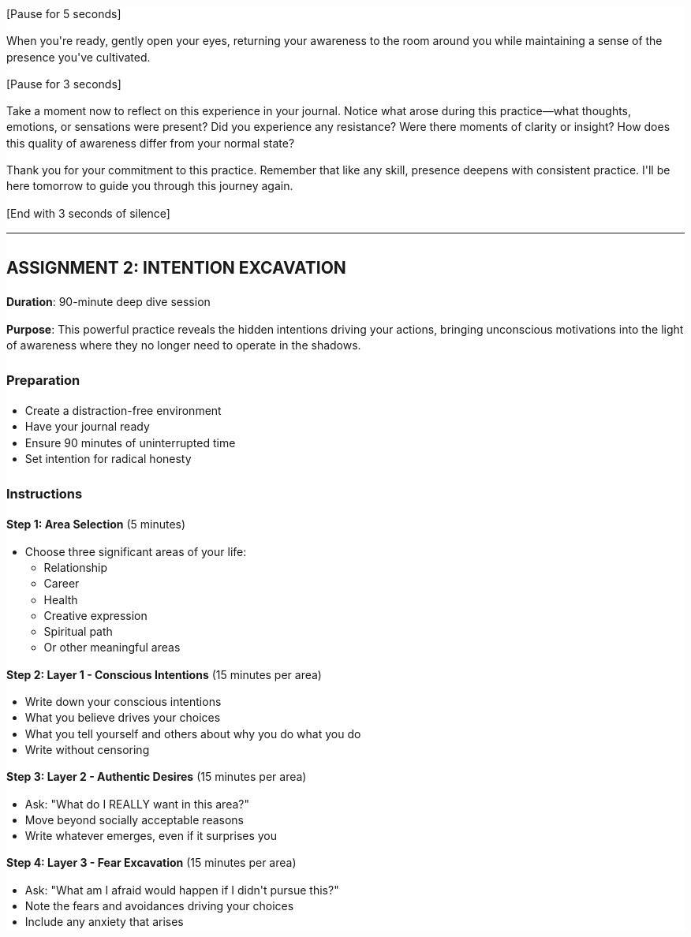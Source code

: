 [Pause for 5 seconds]

When you're ready, gently open your eyes, returning your awareness to the room around you while maintaining a sense of the presence you've cultivated.

[Pause for 3 seconds]

Take a moment now to reflect on this experience in your journal. Notice what arose during this practice—what thoughts, emotions, or sensations were present? Did you experience any resistance? Were there moments of clarity or insight? How does this quality of awareness differ from your normal state?

Thank you for your commitment to this practice. Remember that like any skill, presence deepens with consistent practice. I'll be here tomorrow to guide you through this journey again.

[End with 3 seconds of silence]

---

## ASSIGNMENT 2: INTENTION EXCAVATION

**Duration**: 90-minute deep dive session

**Purpose**: This powerful practice reveals the hidden intentions driving your actions, bringing unconscious motivations into the light of awareness where they no longer need to operate in the shadows.

### Preparation

- Create a distraction-free environment
- Have your journal ready
- Ensure 90 minutes of uninterrupted time
- Set intention for radical honesty

### Instructions

**Step 1: Area Selection** (5 minutes)
- Choose three significant areas of your life:
  - Relationship
  - Career
  - Health
  - Creative expression
  - Spiritual path
  - Or other meaningful areas

**Step 2: Layer 1 - Conscious Intentions** (15 minutes per area)
- Write down your conscious intentions
- What you believe drives your choices
- What you tell yourself and others about why you do what you do
- Write without censoring

**Step 3: Layer 2 - Authentic Desires** (15 minutes per area)
- Ask: "What do I REALLY want in this area?"
- Move beyond socially acceptable reasons
- Write whatever emerges, even if it surprises you

**Step 4: Layer 3 - Fear Excavation** (15 minutes per area)
- Ask: "What am I afraid would happen if I didn't pursue this?"
- Note the fears and avoidances driving your choices
- Include any anxiety that arises
